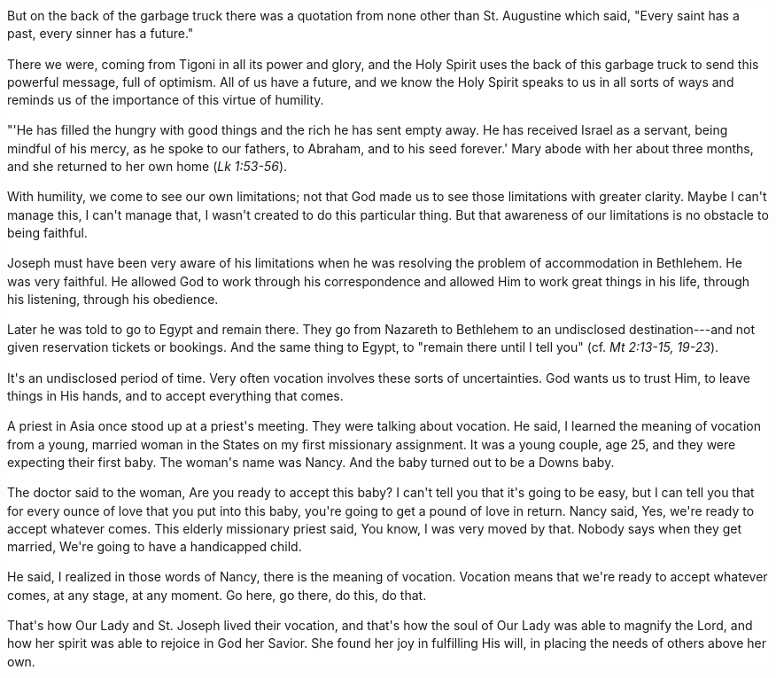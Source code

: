 But on the back of the garbage truck there was a quotation from none
other than St. Augustine which said, "Every saint has a past, every
sinner has a future."

There we were, coming from Tigoni in all its power and glory, and the
Holy Spirit uses the back of this garbage truck to send this powerful
message, full of optimism. All of us have a future, and we know the Holy
Spirit speaks to us in all sorts of ways and reminds us of the
importance of this virtue of humility.

"'He has filled the hungry with good things and the rich he has sent
empty away. He has received Israel as a servant, being mindful of his
mercy, as he spoke to our fathers, to Abraham, and to his seed forever.'
Mary abode with her about three months, and she returned to her own home
(*Lk 1:53-56*).

With humility, we come to see our own limitations; not that God made us
to see those limitations with greater clarity. Maybe I can\'t manage
this, I can\'t manage that, I wasn\'t created to do this particular
thing. But that awareness of our limitations is no obstacle to being
faithful.

Joseph must have been very aware of his limitations when he was
resolving the problem of accommodation in Bethlehem. He was very
faithful. He allowed God to work through his correspondence and allowed
Him to work great things in his life, through his listening, through his
obedience.

Later he was told to go to Egypt and remain there. They go from Nazareth
to Bethlehem to an undisclosed destination---and not given reservation
tickets or bookings. And the same thing to Egypt, to "remain there until
I tell you" (cf. *Mt 2:13-15, 19-23*).

It\'s an undisclosed period of time. Very often vocation involves these
sorts of uncertainties. God wants us to trust Him, to leave things in
His hands, and to accept everything that comes.

A priest in Asia once stood up at a priest\'s meeting. They were talking
about vocation. He said, I learned the meaning of vocation from a young,
married woman in the States on my first missionary assignment. It was a
young couple, age 25, and they were expecting their first baby. The
woman\'s name was Nancy. And the baby turned out to be a Downs baby.

The doctor said to the woman, Are you ready to accept this baby? I
can\'t tell you that it\'s going to be easy, but I can tell you that for
every ounce of love that you put into this baby, you\'re going to get a
pound of love in return. Nancy said, Yes, we\'re ready to accept
whatever comes. This elderly missionary priest said, You know, I was
very moved by that. Nobody says when they get married, We\'re going to
have a handicapped child.

He said, I realized in those words of Nancy, there is the meaning of
vocation. Vocation means that we\'re ready to accept whatever comes, at
any stage, at any moment. Go here, go there, do this, do that.

That\'s how Our Lady and St. Joseph lived their vocation, and that\'s
how the soul of Our Lady was able to magnify the Lord, and how her
spirit was able to rejoice in God her Savior. She found her joy in
fulfilling His will, in placing the needs of others above her own.
